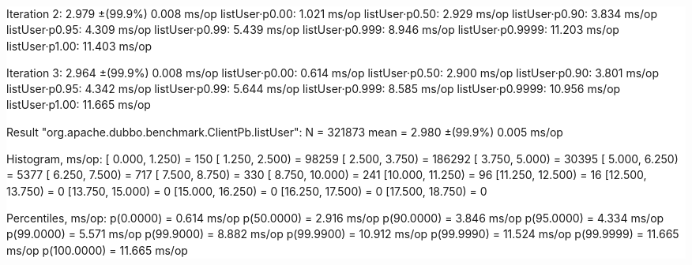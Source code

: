 Iteration   2: 2.979 ±(99.9%) 0.008 ms/op
                 listUser·p0.00:   1.021 ms/op
                 listUser·p0.50:   2.929 ms/op
                 listUser·p0.90:   3.834 ms/op
                 listUser·p0.95:   4.309 ms/op
                 listUser·p0.99:   5.439 ms/op
                 listUser·p0.999:  8.946 ms/op
                 listUser·p0.9999: 11.203 ms/op
                 listUser·p1.00:   11.403 ms/op

Iteration   3: 2.964 ±(99.9%) 0.008 ms/op
                 listUser·p0.00:   0.614 ms/op
                 listUser·p0.50:   2.900 ms/op
                 listUser·p0.90:   3.801 ms/op
                 listUser·p0.95:   4.342 ms/op
                 listUser·p0.99:   5.644 ms/op
                 listUser·p0.999:  8.585 ms/op
                 listUser·p0.9999: 10.956 ms/op
                 listUser·p1.00:   11.665 ms/op



Result "org.apache.dubbo.benchmark.ClientPb.listUser":
  N = 321873
  mean =      2.980 ±(99.9%) 0.005 ms/op

  Histogram, ms/op:
    [ 0.000,  1.250) = 150 
    [ 1.250,  2.500) = 98259 
    [ 2.500,  3.750) = 186292 
    [ 3.750,  5.000) = 30395 
    [ 5.000,  6.250) = 5377 
    [ 6.250,  7.500) = 717 
    [ 7.500,  8.750) = 330 
    [ 8.750, 10.000) = 241 
    [10.000, 11.250) = 96 
    [11.250, 12.500) = 16 
    [12.500, 13.750) = 0 
    [13.750, 15.000) = 0 
    [15.000, 16.250) = 0 
    [16.250, 17.500) = 0 
    [17.500, 18.750) = 0 

  Percentiles, ms/op:
      p(0.0000) =      0.614 ms/op
     p(50.0000) =      2.916 ms/op
     p(90.0000) =      3.846 ms/op
     p(95.0000) =      4.334 ms/op
     p(99.0000) =      5.571 ms/op
     p(99.9000) =      8.882 ms/op
     p(99.9900) =     10.912 ms/op
     p(99.9990) =     11.524 ms/op
     p(99.9999) =     11.665 ms/op
    p(100.0000) =     11.665 ms/op
